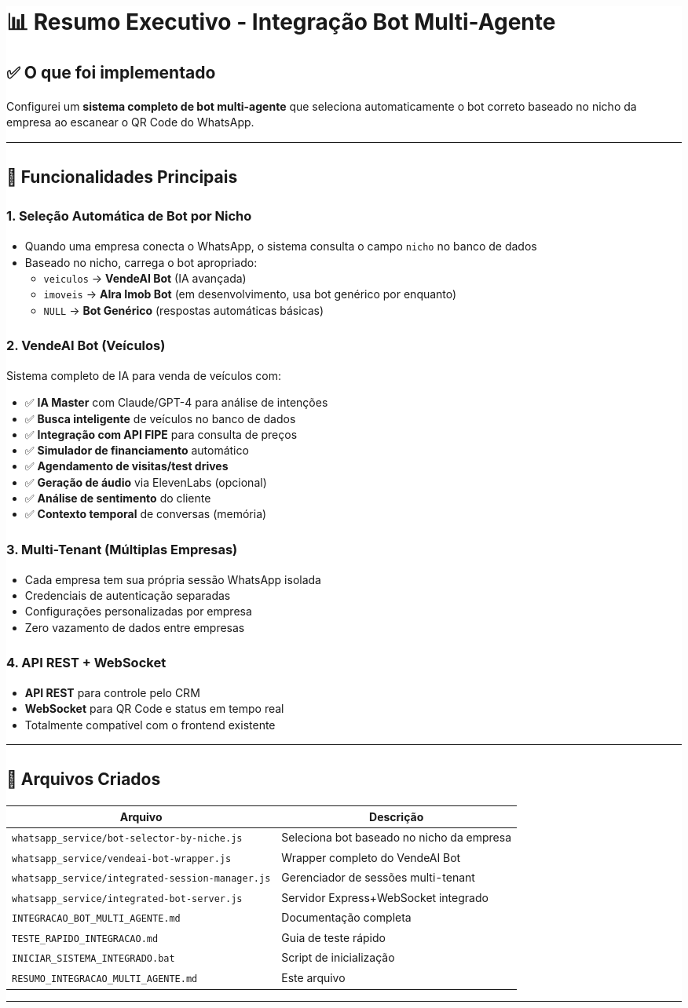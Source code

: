 # 📊 Resumo Executivo - Integração Bot Multi-Agente

## ✅ O que foi implementado

Configurei um **sistema completo de bot multi-agente** que seleciona automaticamente o bot correto baseado no nicho da empresa ao escanear o QR Code do WhatsApp.

---

## 🎯 Funcionalidades Principais

### 1. **Seleção Automática de Bot por Nicho**
- Quando uma empresa conecta o WhatsApp, o sistema consulta o campo `nicho` no banco de dados
- Baseado no nicho, carrega o bot apropriado:
  - `veiculos` → **VendeAI Bot** (IA avançada)
  - `imoveis` → **AIra Imob Bot** (em desenvolvimento, usa bot genérico por enquanto)
  - `NULL` → **Bot Genérico** (respostas automáticas básicas)

### 2. **VendeAI Bot (Veículos)**
Sistema completo de IA para venda de veículos com:
- ✅ **IA Master** com Claude/GPT-4 para análise de intenções
- ✅ **Busca inteligente** de veículos no banco de dados
- ✅ **Integração com API FIPE** para consulta de preços
- ✅ **Simulador de financiamento** automático
- ✅ **Agendamento de visitas/test drives**
- ✅ **Geração de áudio** via ElevenLabs (opcional)
- ✅ **Análise de sentimento** do cliente
- ✅ **Contexto temporal** de conversas (memória)

### 3. **Multi-Tenant (Múltiplas Empresas)**
- Cada empresa tem sua própria sessão WhatsApp isolada
- Credenciais de autenticação separadas
- Configurações personalizadas por empresa
- Zero vazamento de dados entre empresas

### 4. **API REST + WebSocket**
- **API REST** para controle pelo CRM
- **WebSocket** para QR Code e status em tempo real
- Totalmente compatível com o frontend existente

---

## 📁 Arquivos Criados

| Arquivo | Descrição |
|---------|-----------|
| `whatsapp_service/bot-selector-by-niche.js` | Seleciona bot baseado no nicho da empresa |
| `whatsapp_service/vendeai-bot-wrapper.js` | Wrapper completo do VendeAI Bot |
| `whatsapp_service/integrated-session-manager.js` | Gerenciador de sessões multi-tenant |
| `whatsapp_service/integrated-bot-server.js` | Servidor Express+WebSocket integrado |
| `INTEGRACAO_BOT_MULTI_AGENTE.md` | Documentação completa |
| `TESTE_RAPIDO_INTEGRACAO.md` | Guia de teste rápido |
| `INICIAR_SISTEMA_INTEGRADO.bat` | Script de inicialização |
| `RESUMO_INTEGRACAO_MULTI_AGENTE.md` | Este arquivo |

---